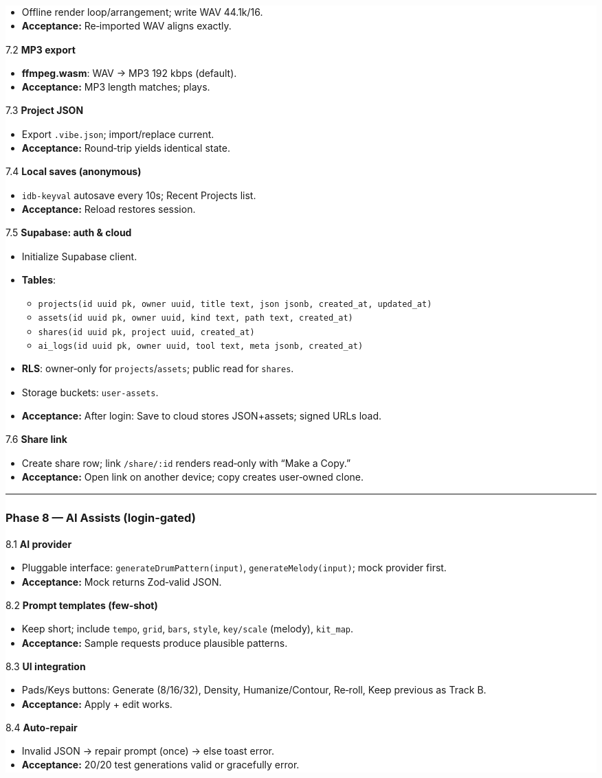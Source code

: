 * Offline render loop/arrangement; write WAV 44.1k/16.
* **Acceptance:** Re‑imported WAV aligns exactly.

7.2 **MP3 export**

* **ffmpeg.wasm**: WAV → MP3 192 kbps (default).
* **Acceptance:** MP3 length matches; plays.

7.3 **Project JSON**

* Export `.vibe.json`; import/replace current.
* **Acceptance:** Round‑trip yields identical state.

7.4 **Local saves (anonymous)**

* `idb-keyval` autosave every 10s; Recent Projects list.
* **Acceptance:** Reload restores session.

7.5 **Supabase: auth & cloud**

* Initialize Supabase client.
* **Tables**:

  * `projects(id uuid pk, owner uuid, title text, json jsonb, created_at, updated_at)`
  * `assets(id uuid pk, owner uuid, kind text, path text, created_at)`
  * `shares(id uuid pk, project uuid, created_at)`
  * `ai_logs(id uuid pk, owner uuid, tool text, meta jsonb, created_at)`
* **RLS**: owner‑only for `projects`/`assets`; public read for `shares`.
* Storage buckets: `user-assets`.
* **Acceptance:** After login: Save to cloud stores JSON+assets; signed URLs load.

7.6 **Share link**

* Create share row; link `/share/:id` renders read‑only with “Make a Copy.”
* **Acceptance:** Open link on another device; copy creates user‑owned clone.

---

### Phase 8 — AI Assists (login‑gated)

8.1 **AI provider**

* Pluggable interface: `generateDrumPattern(input)`, `generateMelody(input)`; mock provider first.
* **Acceptance:** Mock returns Zod‑valid JSON.

8.2 **Prompt templates (few‑shot)**

* Keep short; include `tempo`, `grid`, `bars`, `style`, `key/scale` (melody), `kit_map`.
* **Acceptance:** Sample requests produce plausible patterns.

8.3 **UI integration**

* Pads/Keys buttons: Generate (8/16/32), Density, Humanize/Contour, Re‑roll, Keep previous as Track B.
* **Acceptance:** Apply + edit works.

8.4 **Auto‑repair**

* Invalid JSON → repair prompt (once) → else toast error.
* **Acceptance:** 20/20 test generations valid or gracefully error.
